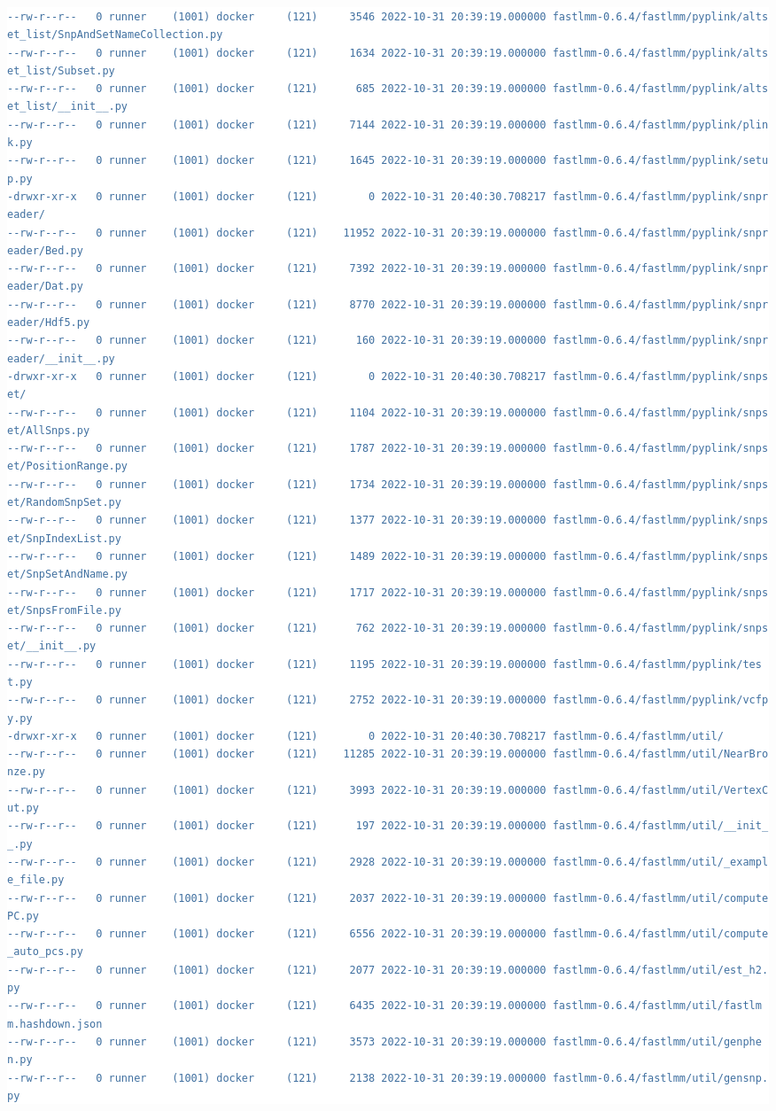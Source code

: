 ```diff
--rw-r--r--   0 runner    (1001) docker     (121)     3546 2022-10-31 20:39:19.000000 fastlmm-0.6.4/fastlmm/pyplink/altset_list/SnpAndSetNameCollection.py
--rw-r--r--   0 runner    (1001) docker     (121)     1634 2022-10-31 20:39:19.000000 fastlmm-0.6.4/fastlmm/pyplink/altset_list/Subset.py
--rw-r--r--   0 runner    (1001) docker     (121)      685 2022-10-31 20:39:19.000000 fastlmm-0.6.4/fastlmm/pyplink/altset_list/__init__.py
--rw-r--r--   0 runner    (1001) docker     (121)     7144 2022-10-31 20:39:19.000000 fastlmm-0.6.4/fastlmm/pyplink/plink.py
--rw-r--r--   0 runner    (1001) docker     (121)     1645 2022-10-31 20:39:19.000000 fastlmm-0.6.4/fastlmm/pyplink/setup.py
-drwxr-xr-x   0 runner    (1001) docker     (121)        0 2022-10-31 20:40:30.708217 fastlmm-0.6.4/fastlmm/pyplink/snpreader/
--rw-r--r--   0 runner    (1001) docker     (121)    11952 2022-10-31 20:39:19.000000 fastlmm-0.6.4/fastlmm/pyplink/snpreader/Bed.py
--rw-r--r--   0 runner    (1001) docker     (121)     7392 2022-10-31 20:39:19.000000 fastlmm-0.6.4/fastlmm/pyplink/snpreader/Dat.py
--rw-r--r--   0 runner    (1001) docker     (121)     8770 2022-10-31 20:39:19.000000 fastlmm-0.6.4/fastlmm/pyplink/snpreader/Hdf5.py
--rw-r--r--   0 runner    (1001) docker     (121)      160 2022-10-31 20:39:19.000000 fastlmm-0.6.4/fastlmm/pyplink/snpreader/__init__.py
-drwxr-xr-x   0 runner    (1001) docker     (121)        0 2022-10-31 20:40:30.708217 fastlmm-0.6.4/fastlmm/pyplink/snpset/
--rw-r--r--   0 runner    (1001) docker     (121)     1104 2022-10-31 20:39:19.000000 fastlmm-0.6.4/fastlmm/pyplink/snpset/AllSnps.py
--rw-r--r--   0 runner    (1001) docker     (121)     1787 2022-10-31 20:39:19.000000 fastlmm-0.6.4/fastlmm/pyplink/snpset/PositionRange.py
--rw-r--r--   0 runner    (1001) docker     (121)     1734 2022-10-31 20:39:19.000000 fastlmm-0.6.4/fastlmm/pyplink/snpset/RandomSnpSet.py
--rw-r--r--   0 runner    (1001) docker     (121)     1377 2022-10-31 20:39:19.000000 fastlmm-0.6.4/fastlmm/pyplink/snpset/SnpIndexList.py
--rw-r--r--   0 runner    (1001) docker     (121)     1489 2022-10-31 20:39:19.000000 fastlmm-0.6.4/fastlmm/pyplink/snpset/SnpSetAndName.py
--rw-r--r--   0 runner    (1001) docker     (121)     1717 2022-10-31 20:39:19.000000 fastlmm-0.6.4/fastlmm/pyplink/snpset/SnpsFromFile.py
--rw-r--r--   0 runner    (1001) docker     (121)      762 2022-10-31 20:39:19.000000 fastlmm-0.6.4/fastlmm/pyplink/snpset/__init__.py
--rw-r--r--   0 runner    (1001) docker     (121)     1195 2022-10-31 20:39:19.000000 fastlmm-0.6.4/fastlmm/pyplink/test.py
--rw-r--r--   0 runner    (1001) docker     (121)     2752 2022-10-31 20:39:19.000000 fastlmm-0.6.4/fastlmm/pyplink/vcfpy.py
-drwxr-xr-x   0 runner    (1001) docker     (121)        0 2022-10-31 20:40:30.708217 fastlmm-0.6.4/fastlmm/util/
--rw-r--r--   0 runner    (1001) docker     (121)    11285 2022-10-31 20:39:19.000000 fastlmm-0.6.4/fastlmm/util/NearBronze.py
--rw-r--r--   0 runner    (1001) docker     (121)     3993 2022-10-31 20:39:19.000000 fastlmm-0.6.4/fastlmm/util/VertexCut.py
--rw-r--r--   0 runner    (1001) docker     (121)      197 2022-10-31 20:39:19.000000 fastlmm-0.6.4/fastlmm/util/__init__.py
--rw-r--r--   0 runner    (1001) docker     (121)     2928 2022-10-31 20:39:19.000000 fastlmm-0.6.4/fastlmm/util/_example_file.py
--rw-r--r--   0 runner    (1001) docker     (121)     2037 2022-10-31 20:39:19.000000 fastlmm-0.6.4/fastlmm/util/computePC.py
--rw-r--r--   0 runner    (1001) docker     (121)     6556 2022-10-31 20:39:19.000000 fastlmm-0.6.4/fastlmm/util/compute_auto_pcs.py
--rw-r--r--   0 runner    (1001) docker     (121)     2077 2022-10-31 20:39:19.000000 fastlmm-0.6.4/fastlmm/util/est_h2.py
--rw-r--r--   0 runner    (1001) docker     (121)     6435 2022-10-31 20:39:19.000000 fastlmm-0.6.4/fastlmm/util/fastlmm.hashdown.json
--rw-r--r--   0 runner    (1001) docker     (121)     3573 2022-10-31 20:39:19.000000 fastlmm-0.6.4/fastlmm/util/genphen.py
--rw-r--r--   0 runner    (1001) docker     (121)     2138 2022-10-31 20:39:19.000000 fastlmm-0.6.4/fastlmm/util/gensnp.py
```